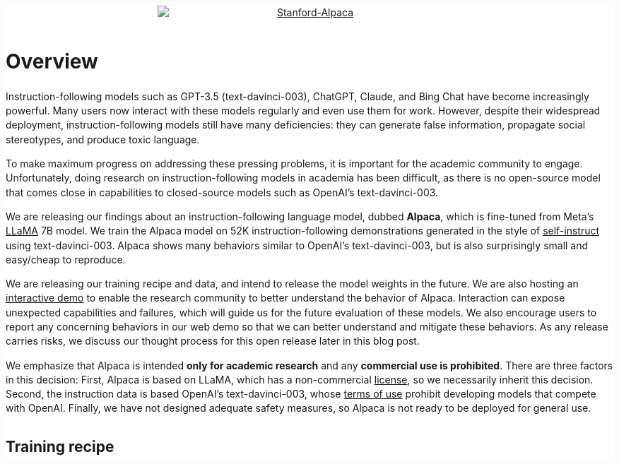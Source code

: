 <p align="center" width="100%">
<a href="https://crfm.stanford.edu/alpaca/" target="_blank"><img src="https://github.com/tatsu-lab/stanford_alpaca/blob/main/assets/logo.png" alt="Stanford-Alpaca" style="width: 50%; min-width: 300px; display: block; margin: auto;"></a>
</p>


# Overview

Instruction-following models such as GPT-3.5 (text-davinci-003), ChatGPT, Claude, and Bing Chat have become increasingly powerful. 
Many users now interact with these models regularly and even use them for work. 
However, despite their widespread deployment, instruction-following models still have many deficiencies: 
they can generate false information, propagate social stereotypes, and produce toxic language.

To make maximum progress on addressing these pressing problems, 
it is important for the academic community to engage. 
Unfortunately, doing research on instruction-following models in academia has been difficult, 
as there is no open-source model that comes close in capabilities to closed-source models such as OpenAI’s text-davinci-003.

We are releasing our findings about an instruction-following language model, dubbed **Alpaca**, 
which is fine-tuned from Meta’s [LLaMA](https://ai.facebook.com/blog/large-language-model-llama-meta-ai/) 7B model. 
We train the Alpaca model on 52K instruction-following demonstrations generated in the style of [self-instruct](https://arxiv.org/abs/2212.10560) using text-davinci-003. 
Alpaca shows many behaviors similar to OpenAI’s text-davinci-003, but is also surprisingly small and easy/cheap to reproduce.

We are releasing our training recipe and data, and intend to release the model weights in the future. 
We are also hosting an [interactive demo](https://crfm.stanford.edu/alpaca/) to enable the research community to better understand the behavior of Alpaca. Interaction can expose unexpected capabilities and failures, which will guide us for the future evaluation of these models. 
We also encourage users to report any concerning behaviors in our web demo so that we can better understand and mitigate these behaviors. 
As any release carries risks, we discuss our thought process for this open release later in this blog post.

We emphasize that Alpaca is intended **only for academic research** and any **commercial use is prohibited**.
There are three factors in this decision:
First, Alpaca is based on LLaMA, which has a non-commercial [license](https://docs.google.com/forms/d/e/1FAIpQLSfqNECQnMkycAp2jP4Z9TFX0cGR4uf7b_fBxjY_OjhJILlKGA/viewform), so we necessarily inherit this decision.
Second, the instruction data is based OpenAI’s text-davinci-003,
whose [terms of use](https://openai.com/policies/terms-of-use) prohibit developing models that compete with OpenAI.
Finally, we have not designed adequate safety measures, so Alpaca is not ready to be deployed for general use.

## Training recipe

